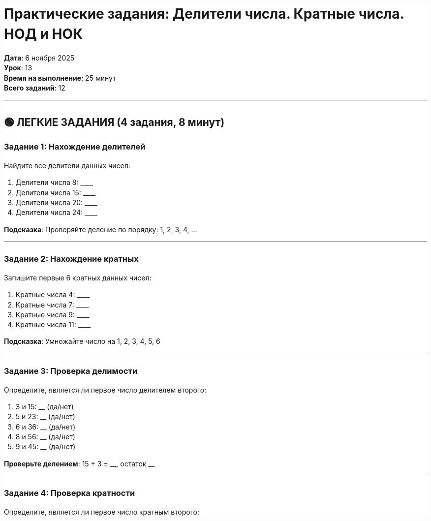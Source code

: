 # Практические задания: Делители числа. Кратные числа. НОД и НОК

**Дата**: 6 ноября 2025  
**Урок**: 13  
**Время на выполнение**: 25 минут  
**Всего заданий**: 12  

---

## 🟢 ЛЕГКИЕ ЗАДАНИЯ (4 задания, 8 минут)

### Задание 1: Нахождение делителей
Найдите все делители данных чисел:

1. Делители числа 8: ____
2. Делители числа 15: ____
3. Делители числа 20: ____
4. Делители числа 24: ____

**Подсказка**: Проверяйте деление по порядку: 1, 2, 3, 4, ...

---

### Задание 2: Нахождение кратных
Запишите первые 6 кратных данных чисел:

1. Кратные числа 4: ____
2. Кратные числа 7: ____
3. Кратные числа 9: ____
4. Кратные числа 11: ____

**Подсказка**: Умножайте число на 1, 2, 3, 4, 5, 6

---

### Задание 3: Проверка делимости
Определите, является ли первое число делителем второго:

1. 3 и 15: __ (да/нет)
2. 5 и 23: __ (да/нет)
3. 6 и 36: __ (да/нет)
4. 8 и 56: __ (да/нет)
5. 9 и 45: __ (да/нет)

**Проверьте делением**: 15 ÷ 3 = __, остаток __

---

### Задание 4: Проверка кратности
Определите, является ли первое число кратным второго:

